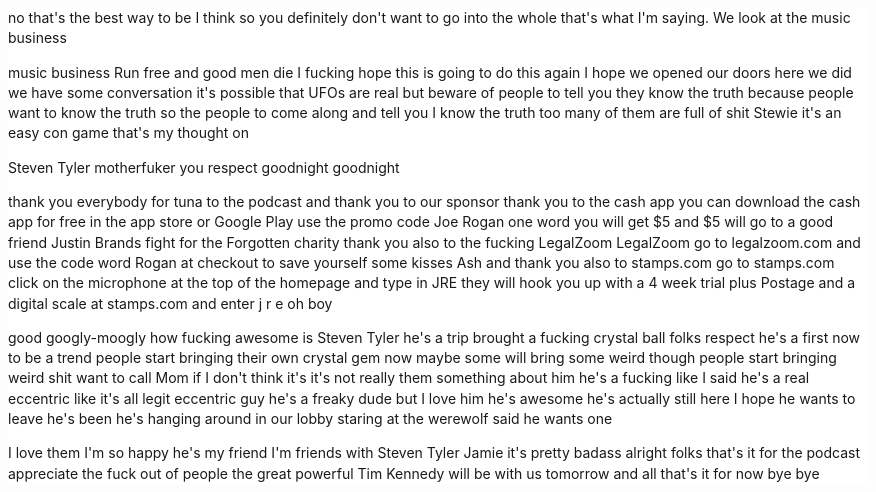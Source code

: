 <timemark seconds="7705" />

 no that's the best way to be I think so you definitely don't want to go into the whole that's what I'm saying. We look at the music business

<timemark seconds="7716" />

 music business Run free and good men die I fucking hope this is going to do this again I hope we opened our doors here we did we have some conversation it's possible that UFOs are real but beware of people to tell you they know the truth because people want to know the truth so the people to come along and tell you I know the truth too many of them are full of shit Stewie it's an easy con game that's my thought on

<timemark seconds="7771" />

 Steven Tyler motherfuker you respect goodnight goodnight

<timemark seconds="7777" />

 thank you everybody for tuna to the podcast and thank you to our sponsor thank you to the cash app you can download the cash app for free in the app store or Google Play use the promo code Joe Rogan one word you will get $5 and $5 will go to a good friend Justin Brands fight for the Forgotten charity thank you also to the fucking LegalZoom LegalZoom go to legalzoom.com and use the code word Rogan at checkout to save yourself some kisses Ash and thank you also to stamps.com go to stamps.com click on the microphone at the top of the homepage and type in JRE they will hook you up with a 4 week trial plus Postage and a digital scale at stamps.com and enter j r e oh boy

<timemark seconds="7828" />

 good googly-moogly how fucking awesome is Steven Tyler he's a trip brought a fucking crystal ball folks respect he's a first now to be a trend people start bringing their own crystal gem now maybe some will bring some weird though people start bringing weird shit want to call Mom if I don't think it's it's not really them something about him he's a fucking like I said he's a real eccentric like it's all legit eccentric guy he's a freaky dude but I love him he's awesome he's actually still here I hope he wants to leave he's been he's hanging around in our lobby staring at the werewolf said he wants one

<timemark seconds="7868" />

 I love them I'm so happy he's my friend I'm friends with Steven Tyler Jamie it's pretty badass alright folks that's it for the podcast appreciate the fuck out of people the great powerful Tim Kennedy will be with us tomorrow and all that's it for now bye bye

<transcriptEditLink />

<episode-sponsors :sponsors="['the cash app', 'stamps', 'legalzoom']" />

<player mp3="https://traffic.libsyn.com/joeroganexp/p1116.mp3" />